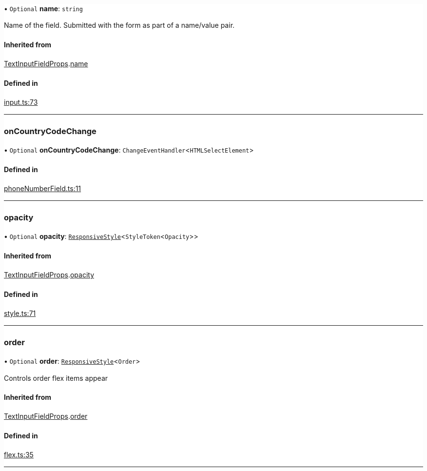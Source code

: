 • `Optional` **name**: `string`

Name of the field. Submitted with the form as part of a name/value pair.

#### Inherited from

[TextInputFieldProps](TextInputFieldProps.md).[name](TextInputFieldProps.md#name)

#### Defined in

[input.ts:73](https://github.com/aws-amplify/amplify-ui/blob/932629520/packages/react/src/primitives/types/input.ts#L73)

---

### onCountryCodeChange

• `Optional` **onCountryCodeChange**: `ChangeEventHandler`<`HTMLSelectElement`\>

#### Defined in

[phoneNumberField.ts:11](https://github.com/aws-amplify/amplify-ui/blob/932629520/packages/react/src/primitives/types/phoneNumberField.ts#L11)

---

### opacity

• `Optional` **opacity**: [`ResponsiveStyle`](../modules.md#responsivestyle)<`StyleToken`<`Opacity`\>\>

#### Inherited from

[TextInputFieldProps](TextInputFieldProps.md).[opacity](TextInputFieldProps.md#opacity)

#### Defined in

[style.ts:71](https://github.com/aws-amplify/amplify-ui/blob/932629520/packages/react/src/primitives/types/style.ts#L71)

---

### order

• `Optional` **order**: [`ResponsiveStyle`](../modules.md#responsivestyle)<`Order`\>

Controls order flex items appear

#### Inherited from

[TextInputFieldProps](TextInputFieldProps.md).[order](TextInputFieldProps.md#order)

#### Defined in

[flex.ts:35](https://github.com/aws-amplify/amplify-ui/blob/932629520/packages/react/src/primitives/types/flex.ts#L35)

---